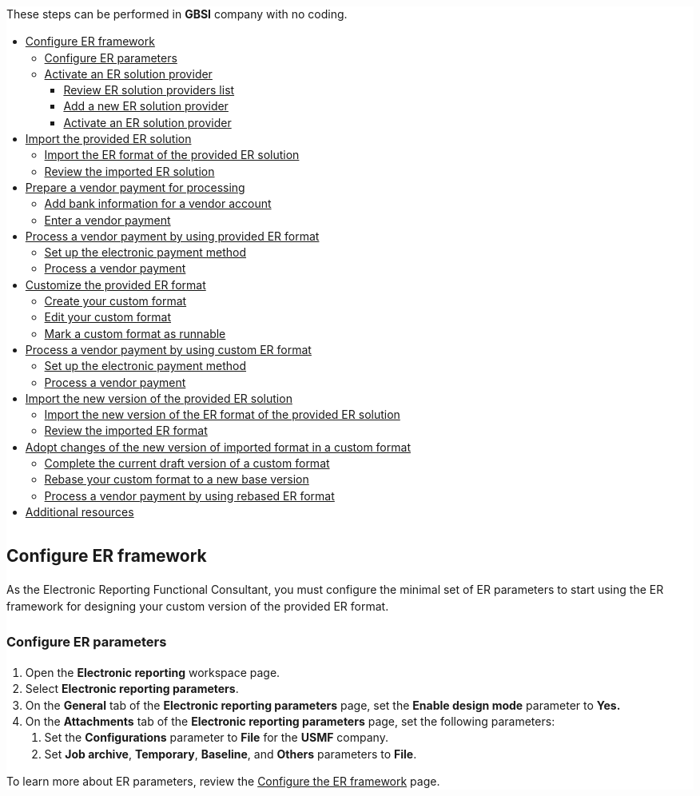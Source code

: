 These steps can be performed in **GBSI** company with no coding.

-   [Configure ER framework](#ConfigureFramework)
    -   [Configure ER parameters](#ConfigureParameters)
    -   [Activate an ER solution provider](#ActivateProvider)
        -   [Review ER solution providers list](#ReviewProvidersList)
        -   [Add a new ER solution provider](#ActivateProvider)
        -   [Activate an ER solution provider](#ActivateAddedProvider)
-   [Import the provided ER solution](#ImportERSolution1)
    -   [Import the ER format of the provided ER solution](#ImportERFormat1)
    -   [Review the imported ER solution](#ReviewImportedERSolution)
-   [Prepare a vendor payment for processing](#PrepareVendorPayment)
    -   [Add bank information for a vendor account](#AddBankAccount)
    -   [Enter a vendor payment](#EnterVendorPayment)
-   [Process a vendor payment by using provided ER format](#ProcessVendorPayment1)
    -   [Set up the electronic payment method](#ConfigureMethodOfPayment1)
    -   [Process a vendor payment](#ProcessPayment1)
-   [Customize the provided ER format](#CustomizeProvidedFormat)
    -   [Create your custom format](#DeriveProvidedFormat)
    -   [Edit your custom format](#ConfigureDerivedFormat)
    -   [Mark a custom format as runnable](#ConfigureDerivedFormat)
-   [Process a vendor payment by using custom ER format](#ProcessVendorPayment2)
    -   [Set up the electronic payment method](#ConfigureMethodOfPayment2)
    -   [Process a vendor payment](#ProcessPayment2)
-   [Import the new version of the provided ER solution](#ImportERSolution2)
    -   [Import the new version of the ER format of the provided ER solution](#ImportERFormat2)
    -   [Review the imported ER format](#ReviewImportedERFormat)
-   [Adopt changes of the new version of imported format in a custom format](#AdoptNewBaseVersion)
    -   [Complete the current draft version of a custom format](#CompleteDerivedFormat)
    -   [Rebase your custom format to a new base version](#RebaseDerivedFormat)
    -   [Process a vendor payment by using rebased ER format](#ProcessPayment3)
-   [Additional resources](#References)

## <a name="ConfigureFramework">Configure ER framework</a>

As the Electronic Reporting Functional Consultant, you must configure the minimal set of ER parameters to start using the ER framework for designing your custom version of the provided ER format.

### <a name="ConfigureParameters">Configure ER parameters</a>

1.  Open the **Electronic reporting** workspace page.
2.  Select **Electronic reporting parameters**.
3.  On the **General** tab of the **Electronic reporting parameters** page, set the **Enable design mode** parameter to **Yes.**
4.  On the **Attachments** tab of the **Electronic reporting parameters** page, set the following parameters:
    1.  Set the **Configurations** parameter to **File** for the **USMF** company.
    2.  Set **Job archive**, **Temporary**, **Baseline**, and **Others** parameters to **File**.

To learn more about ER parameters, review the [Configure the ER framework](electronic-reporting-er-configure-parameters.md) page.
